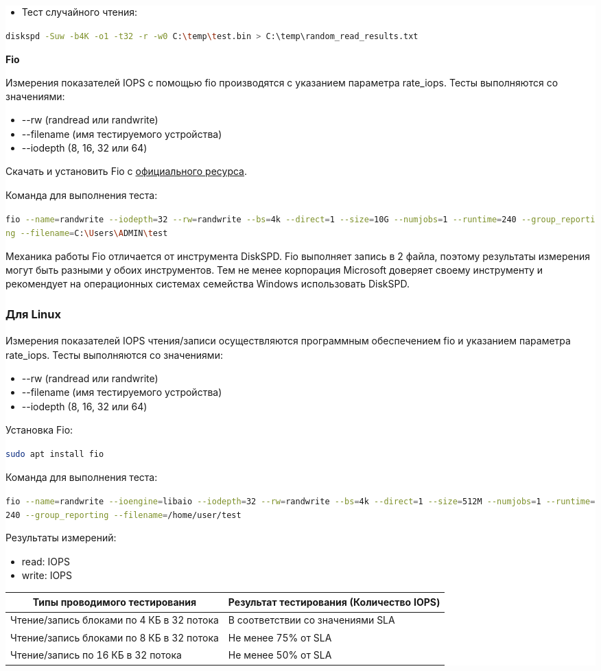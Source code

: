 - Тест случайного чтения:

```bash
diskspd -Suw -b4K -o1 -t32 -r -w0 C:\temp\test.bin > C:\temp\random_read_results.txt
```

**Fio**

Измерения показателей IOPS с помощью fio производятся с указанием параметра rate_iops. Тесты выполняются со значениями:

- \--rw (randread или randwrite)
- \--filename (имя тестируемого устройства)
- \--iodepth (8, 16, 32 или 64)

Скачать и установить Fio с [официального ресурса](https://bsdio.com/fio/).

Команда для выполнения теста:

```bash
fio --name=randwrite --iodepth=32 --rw=randwrite --bs=4k --direct=1 --size=10G --numjobs=1 --runtime=240 --group_reporting --filename=C:\Users\ADMIN\test
```

<info>

Механика работы Fio отличается от инструмента DiskSPD. Fio выполняет запись в 2 файла, поэтому результаты измерения могут быть разными у обоих инструментов. Тем не менее корпорация Microsoft доверяет своему инструменту и рекомендует на операционных системах семейства Windows использовать DiskSPD.

</info>

### Для Linux

Измерения показателей IOPS чтения/записи осуществляются программным обеспечением fio и указанием параметра rate_iops. Тесты выполняются со значениями:

- \--rw (randread или randwrite)
- \--filename (имя тестируемого устройства)
- \--iodepth (8, 16, 32 или 64)

Установка Fio:

```bash
sudo apt install fio
```

Команда для выполнения теста:

```bash
fio --name=randwrite --ioengine=libaio --iodepth=32 --rw=randwrite --bs=4k --direct=1 --size=512M --numjobs=1 --runtime=240 --group_reporting --filename=/home/user/test
```

Результаты измерений:

- read: IOPS
- write: IOPS

| Типы проводимого тестирования | Результат тестирования (Количество IOPS) |
| --- | --- |
| Чтение/запись блоками по 4 КБ в 32 потока | В соответствии со значениями SLA |
| Чтение/запись блоками по 8 КБ в 32 потока | Не менее 75% от SLA |
| Чтение/запись  по 16 КБ в 32 потока | Не менее 50% от SLA |
